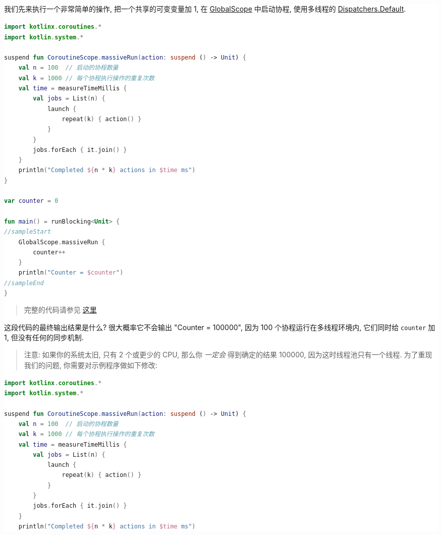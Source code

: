 </div>

我们先来执行一个非常简单的操作, 把一个共享的可变变量加 1, 在 [GlobalScope] 中启动协程, 使用多线程的 [Dispatchers.Default].



<div class="sample" markdown="1" theme="idea" data-min-compiler-version="1.3">

```kotlin
import kotlinx.coroutines.*
import kotlin.system.*    

suspend fun CoroutineScope.massiveRun(action: suspend () -> Unit) {
    val n = 100  // 启动的协程数量
    val k = 1000 // 每个协程执行操作的重复次数
    val time = measureTimeMillis {
        val jobs = List(n) {
            launch {
                repeat(k) { action() }
            }
        }
        jobs.forEach { it.join() }
    }
    println("Completed ${n * k} actions in $time ms")    
}

var counter = 0

fun main() = runBlocking<Unit> {
//sampleStart
    GlobalScope.massiveRun {
        counter++
    }
    println("Counter = $counter")
//sampleEnd    
}
```

</div>

> 完整的代码请参见 [这里](https://github.com/kotlin/kotlinx.coroutines/blob/master/core/kotlinx-coroutines-core/test/guide/example-sync-01.kt)



这段代码的最终输出结果是什么? 很大概率它不会输出 "Counter = 100000",
因为 100 个协程运行在多线程环境内, 它们同时给 `counter` 加 1, 但没有任何的同步机制.

> 注意: 如果你的系统太旧, 只有 2 个或更少的 CPU, 那么你 _一定会_ 得到确定的结果 100000, 因为这时线程池只有一个线程.
为了重现我们的问题, 你需要对示例程序做如下修改:



<div class="sample" markdown="1" theme="idea" data-min-compiler-version="1.3">

```kotlin
import kotlinx.coroutines.*
import kotlin.system.*

suspend fun CoroutineScope.massiveRun(action: suspend () -> Unit) {
    val n = 100  // 启动的协程数量
    val k = 1000 // 每个协程执行操作的重复次数
    val time = measureTimeMillis {
        val jobs = List(n) {
            launch {
                repeat(k) { action() }
            }
        }
        jobs.forEach { it.join() }
    }
    println("Completed ${n * k} actions in $time ms")    
```

[Dispatchers.Default]: https://kotlin.github.io/kotlinx.coroutines/kotlinx-coroutines-core/kotlinx.coroutines/-dispatchers/-default.html
[GlobalScope]: https://kotlin.github.io/kotlinx.coroutines/kotlinx-coroutines-core/kotlinx.coroutines/-global-scope/index.html
[withContext]: https://kotlin.github.io/kotlinx.coroutines/kotlinx-coroutines-core/kotlinx.coroutines/with-context.html
[CoroutineScope()]: https://kotlin.github.io/kotlinx.coroutines/kotlinx-coroutines-core/kotlinx.coroutines/-coroutine-scope.html
[CoroutineScope]: https://kotlin.github.io/kotlinx.coroutines/kotlinx-coroutines-core/kotlinx.coroutines/-coroutine-scope/index.html
[CompletableDeferred]: https://kotlin.github.io/kotlinx.coroutines/kotlinx-coroutines-core/kotlinx.coroutines/-completable-deferred/index.html
[Mutex]: https://kotlin.github.io/kotlinx.coroutines/kotlinx-coroutines-core/kotlinx.coroutines.sync/-mutex/index.html
[Mutex.lock]: https://kotlin.github.io/kotlinx.coroutines/kotlinx-coroutines-core/kotlinx.coroutines.sync/-mutex/lock.html
[Mutex.unlock]: https://kotlin.github.io/kotlinx.coroutines/kotlinx-coroutines-core/kotlinx.coroutines.sync/-mutex/unlock.html
[withLock]: https://kotlin.github.io/kotlinx.coroutines/kotlinx-coroutines-core/kotlinx.coroutines.sync/with-lock.html
[actor]: https://kotlin.github.io/kotlinx.coroutines/kotlinx-coroutines-core/kotlinx.coroutines.channels/actor.html
[produce]: https://kotlin.github.io/kotlinx.coroutines/kotlinx-coroutines-core/kotlinx.coroutines.channels/produce.html